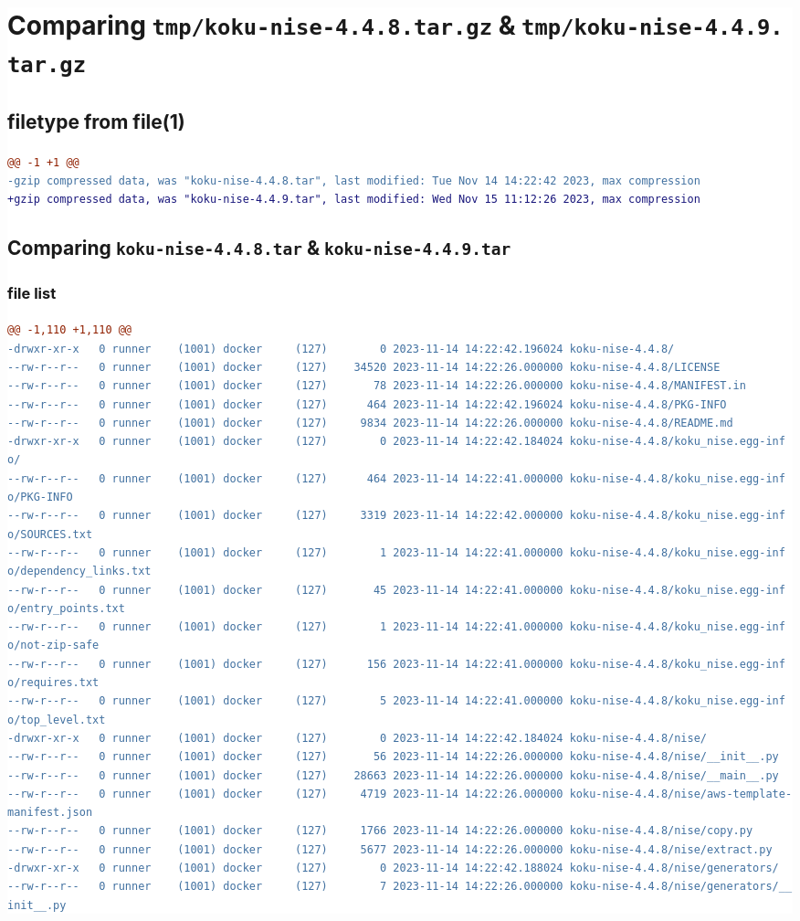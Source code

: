 # Comparing `tmp/koku-nise-4.4.8.tar.gz` & `tmp/koku-nise-4.4.9.tar.gz`

## filetype from file(1)

```diff
@@ -1 +1 @@
-gzip compressed data, was "koku-nise-4.4.8.tar", last modified: Tue Nov 14 14:22:42 2023, max compression
+gzip compressed data, was "koku-nise-4.4.9.tar", last modified: Wed Nov 15 11:12:26 2023, max compression
```

## Comparing `koku-nise-4.4.8.tar` & `koku-nise-4.4.9.tar`

### file list

```diff
@@ -1,110 +1,110 @@
-drwxr-xr-x   0 runner    (1001) docker     (127)        0 2023-11-14 14:22:42.196024 koku-nise-4.4.8/
--rw-r--r--   0 runner    (1001) docker     (127)    34520 2023-11-14 14:22:26.000000 koku-nise-4.4.8/LICENSE
--rw-r--r--   0 runner    (1001) docker     (127)       78 2023-11-14 14:22:26.000000 koku-nise-4.4.8/MANIFEST.in
--rw-r--r--   0 runner    (1001) docker     (127)      464 2023-11-14 14:22:42.196024 koku-nise-4.4.8/PKG-INFO
--rw-r--r--   0 runner    (1001) docker     (127)     9834 2023-11-14 14:22:26.000000 koku-nise-4.4.8/README.md
-drwxr-xr-x   0 runner    (1001) docker     (127)        0 2023-11-14 14:22:42.184024 koku-nise-4.4.8/koku_nise.egg-info/
--rw-r--r--   0 runner    (1001) docker     (127)      464 2023-11-14 14:22:41.000000 koku-nise-4.4.8/koku_nise.egg-info/PKG-INFO
--rw-r--r--   0 runner    (1001) docker     (127)     3319 2023-11-14 14:22:42.000000 koku-nise-4.4.8/koku_nise.egg-info/SOURCES.txt
--rw-r--r--   0 runner    (1001) docker     (127)        1 2023-11-14 14:22:41.000000 koku-nise-4.4.8/koku_nise.egg-info/dependency_links.txt
--rw-r--r--   0 runner    (1001) docker     (127)       45 2023-11-14 14:22:41.000000 koku-nise-4.4.8/koku_nise.egg-info/entry_points.txt
--rw-r--r--   0 runner    (1001) docker     (127)        1 2023-11-14 14:22:41.000000 koku-nise-4.4.8/koku_nise.egg-info/not-zip-safe
--rw-r--r--   0 runner    (1001) docker     (127)      156 2023-11-14 14:22:41.000000 koku-nise-4.4.8/koku_nise.egg-info/requires.txt
--rw-r--r--   0 runner    (1001) docker     (127)        5 2023-11-14 14:22:41.000000 koku-nise-4.4.8/koku_nise.egg-info/top_level.txt
-drwxr-xr-x   0 runner    (1001) docker     (127)        0 2023-11-14 14:22:42.184024 koku-nise-4.4.8/nise/
--rw-r--r--   0 runner    (1001) docker     (127)       56 2023-11-14 14:22:26.000000 koku-nise-4.4.8/nise/__init__.py
--rw-r--r--   0 runner    (1001) docker     (127)    28663 2023-11-14 14:22:26.000000 koku-nise-4.4.8/nise/__main__.py
--rw-r--r--   0 runner    (1001) docker     (127)     4719 2023-11-14 14:22:26.000000 koku-nise-4.4.8/nise/aws-template-manifest.json
--rw-r--r--   0 runner    (1001) docker     (127)     1766 2023-11-14 14:22:26.000000 koku-nise-4.4.8/nise/copy.py
--rw-r--r--   0 runner    (1001) docker     (127)     5677 2023-11-14 14:22:26.000000 koku-nise-4.4.8/nise/extract.py
-drwxr-xr-x   0 runner    (1001) docker     (127)        0 2023-11-14 14:22:42.188024 koku-nise-4.4.8/nise/generators/
--rw-r--r--   0 runner    (1001) docker     (127)        7 2023-11-14 14:22:26.000000 koku-nise-4.4.8/nise/generators/__init__.py
```